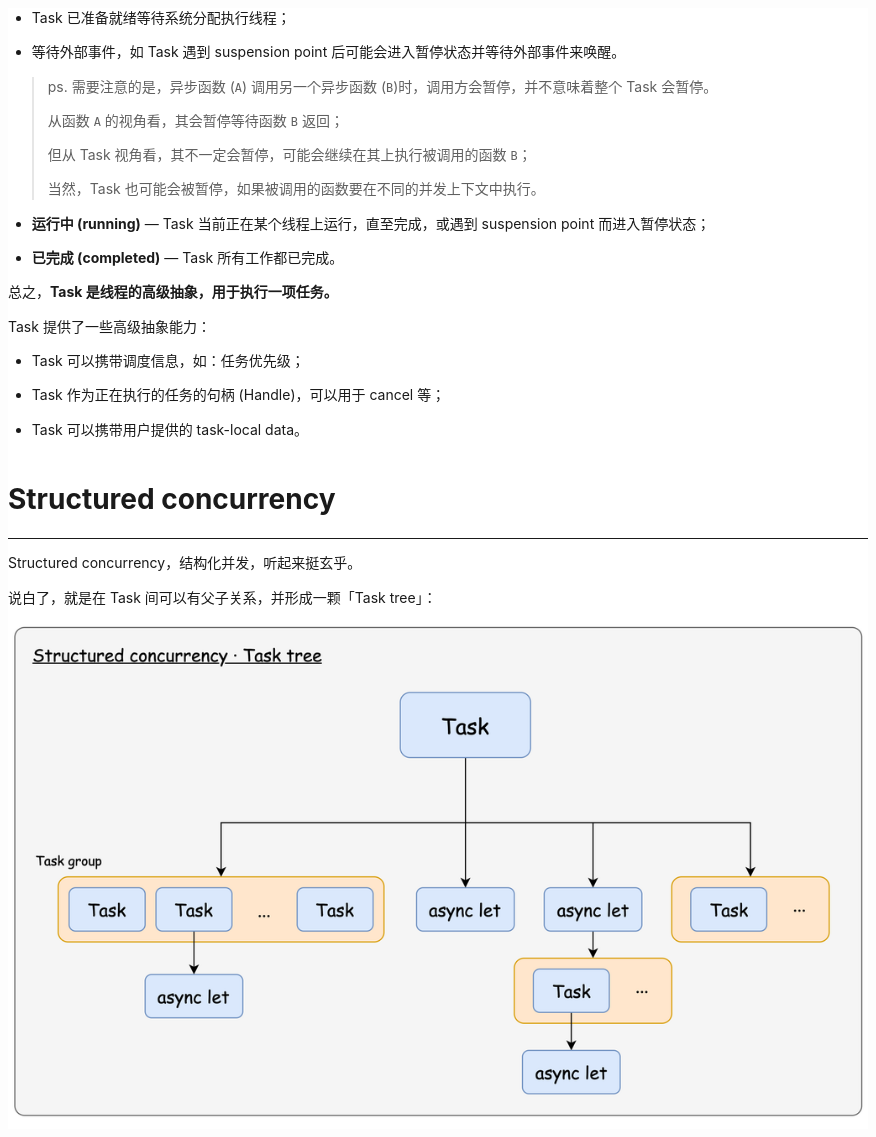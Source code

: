   + Task 已准备就绪等待系统分配执行线程；
  
  + 等待外部事件，如 Task 遇到 suspension point 后可能会进入暂停状态并等待外部事件来唤醒。
  
  > ps. 需要注意的是，异步函数 (`A`) 调用另一个异步函数 (`B`)时，调用方会暂停，并不意味着整个 Task 会暂停。
  > 
  > 从函数 `A` 的视角看，其会暂停等待函数 `B` 返回；
  > 
  > 但从 Task 视角看，其不一定会暂停，可能会继续在其上执行被调用的函数 `B`；
  > 
  > 当然，Task 也可能会被暂停，如果被调用的函数要在不同的并发上下文中执行。

+ **运行中 (running)** — Task 当前正在某个线程上运行，直至完成，或遇到 suspension point 而进入暂停状态；

+ **已完成 (completed)** — Task 所有工作都已完成。

总之，**Task 是线程的高级抽象，用于执行一项任务。** 

Task 提供了一些高级抽象能力：

+ Task 可以携带调度信息，如：任务优先级；

+ Task 作为正在执行的任务的句柄 (Handle)，可以用于 cancel 等；

+ Task 可以携带用户提供的 task-local data。

# Structured concurrency

____

Structured concurrency，结构化并发，听起来挺玄乎。

说白了，就是在 Task 间可以有父子关系，并形成一颗「Task tree」：

![](/img/Tasktree.png)
